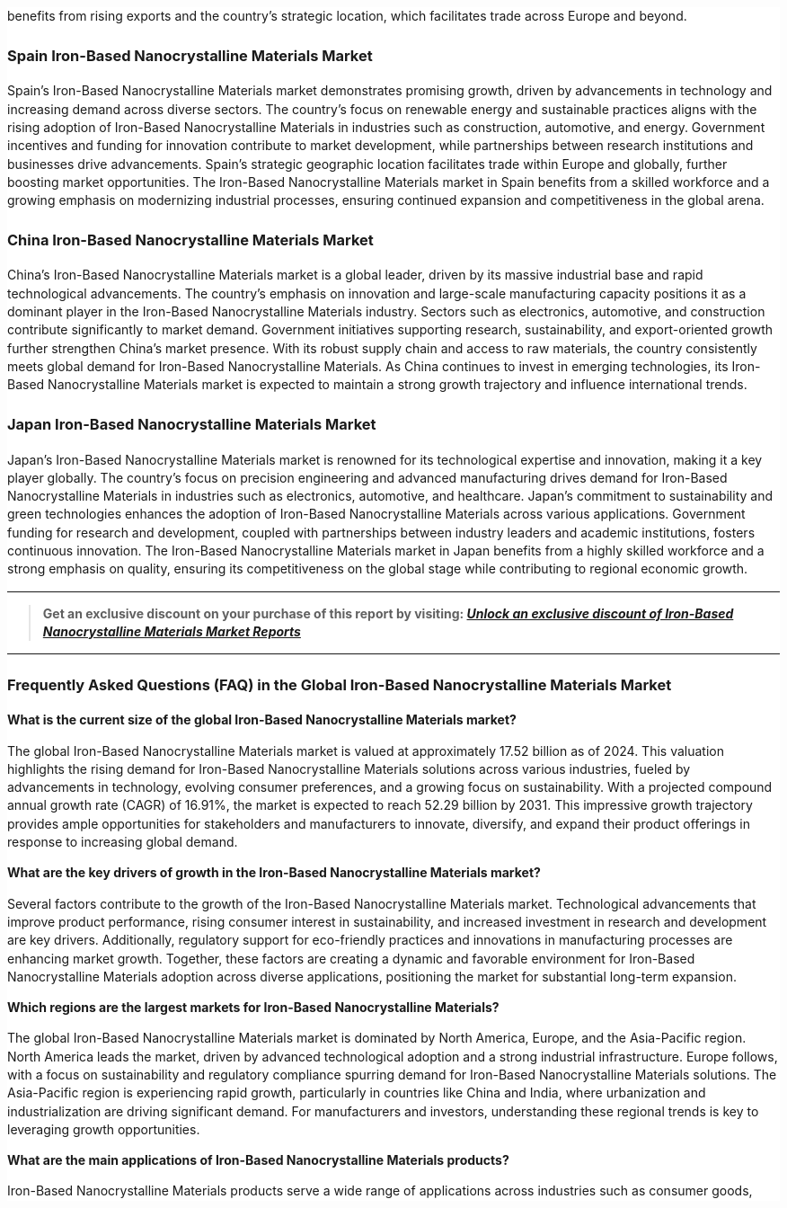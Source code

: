 benefits from rising exports and the country&rsquo;s strategic location, which facilitates trade across Europe and beyond.</p><h3>Spain Iron-Based Nanocrystalline Materials Market</h3><p>Spain&rsquo;s Iron-Based Nanocrystalline Materials market demonstrates promising growth, driven by advancements in technology and increasing demand across diverse sectors. The country&rsquo;s focus on renewable energy and sustainable practices aligns with the rising adoption of Iron-Based Nanocrystalline Materials in industries such as construction, automotive, and energy. Government incentives and funding for innovation contribute to market development, while partnerships between research institutions and businesses drive advancements. Spain&rsquo;s strategic geographic location facilitates trade within Europe and globally, further boosting market opportunities. The Iron-Based Nanocrystalline Materials market in Spain benefits from a skilled workforce and a growing emphasis on modernizing industrial processes, ensuring continued expansion and competitiveness in the global arena.</p><h3>China Iron-Based Nanocrystalline Materials Market</h3><p>China&rsquo;s Iron-Based Nanocrystalline Materials market is a global leader, driven by its massive industrial base and rapid technological advancements. The country&rsquo;s emphasis on innovation and large-scale manufacturing capacity positions it as a dominant player in the Iron-Based Nanocrystalline Materials industry. Sectors such as electronics, automotive, and construction contribute significantly to market demand. Government initiatives supporting research, sustainability, and export-oriented growth further strengthen China&rsquo;s market presence. With its robust supply chain and access to raw materials, the country consistently meets global demand for Iron-Based Nanocrystalline Materials. As China continues to invest in emerging technologies, its Iron-Based Nanocrystalline Materials market is expected to maintain a strong growth trajectory and influence international trends.</p><h3>Japan Iron-Based Nanocrystalline Materials Market</h3><p>Japan&rsquo;s Iron-Based Nanocrystalline Materials market is renowned for its technological expertise and innovation, making it a key player globally. The country&rsquo;s focus on precision engineering and advanced manufacturing drives demand for Iron-Based Nanocrystalline Materials in industries such as electronics, automotive, and healthcare. Japan&rsquo;s commitment to sustainability and green technologies enhances the adoption of Iron-Based Nanocrystalline Materials across various applications. Government funding for research and development, coupled with partnerships between industry leaders and academic institutions, fosters continuous innovation. The Iron-Based Nanocrystalline Materials market in Japan benefits from a highly skilled workforce and a strong emphasis on quality, ensuring its competitiveness on the global stage while contributing to regional economic growth.</p><hr /><blockquote><p><strong>Get an exclusive discount on your purchase of this report by visiting: <em><a href="://marketresearchpulse.com/ask-for-discount/145981?utm_source=Github&amp;utm_medium=0110">Unlock an exclusive discount of Iron-Based Nanocrystalline Materials Market Reports</a></em>&nbsp;</strong></p></blockquote><hr /><h3>Frequently Asked Questions (FAQ) in the Global Iron-Based Nanocrystalline Materials Market</h3><p><strong>What is the current size of the global Iron-Based Nanocrystalline Materials market?</strong></p><p>The global Iron-Based Nanocrystalline Materials market is valued at approximately 17.52 billion as of 2024. This valuation highlights the rising demand for Iron-Based Nanocrystalline Materials solutions across various industries, fueled by advancements in technology, evolving consumer preferences, and a growing focus on sustainability. With a projected compound annual growth rate (CAGR) of 16.91%, the market is expected to reach 52.29 billion by 2031. This impressive growth trajectory provides ample opportunities for stakeholders and manufacturers to innovate, diversify, and expand their product offerings in response to increasing global demand.</p><p><strong>What are the key drivers of growth in the Iron-Based Nanocrystalline Materials market?</strong></p><p>Several factors contribute to the growth of the Iron-Based Nanocrystalline Materials market. Technological advancements that improve product performance, rising consumer interest in sustainability, and increased investment in research and development are key drivers. Additionally, regulatory support for eco-friendly practices and innovations in manufacturing processes are enhancing market growth. Together, these factors are creating a dynamic and favorable environment for Iron-Based Nanocrystalline Materials adoption across diverse applications, positioning the market for substantial long-term expansion.</p><p><strong>Which regions are the largest markets for Iron-Based Nanocrystalline Materials?</strong></p><p>The global Iron-Based Nanocrystalline Materials market is dominated by North America, Europe, and the Asia-Pacific region. North America leads the market, driven by advanced technological adoption and a strong industrial infrastructure. Europe follows, with a focus on sustainability and regulatory compliance spurring demand for Iron-Based Nanocrystalline Materials solutions. The Asia-Pacific region is experiencing rapid growth, particularly in countries like China and India, where urbanization and industrialization are driving significant demand. For manufacturers and investors, understanding these regional trends is key to leveraging growth opportunities.</p><p><strong>What are the main applications of Iron-Based Nanocrystalline Materials products?</strong></p><p>Iron-Based Nanocrystalline Materials products serve a wide range of applications across industries such as consumer goods,